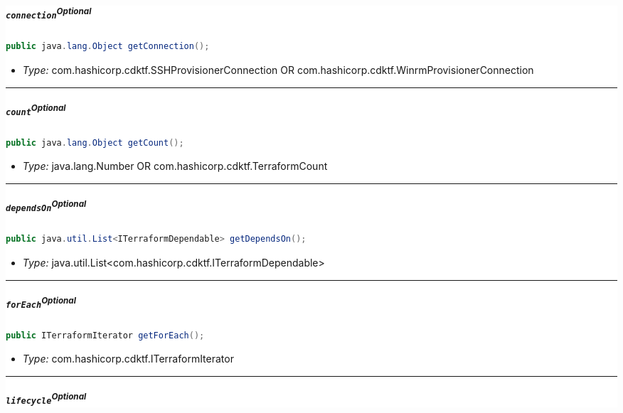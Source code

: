 
##### `connection`<sup>Optional</sup> <a name="connection" id="rhizo-co-terraform-provider-oci.dataOciContainerengineWorkRequests.DataOciContainerengineWorkRequestsConfig.property.connection"></a>

```java
public java.lang.Object getConnection();
```

- *Type:* com.hashicorp.cdktf.SSHProvisionerConnection OR com.hashicorp.cdktf.WinrmProvisionerConnection

---

##### `count`<sup>Optional</sup> <a name="count" id="rhizo-co-terraform-provider-oci.dataOciContainerengineWorkRequests.DataOciContainerengineWorkRequestsConfig.property.count"></a>

```java
public java.lang.Object getCount();
```

- *Type:* java.lang.Number OR com.hashicorp.cdktf.TerraformCount

---

##### `dependsOn`<sup>Optional</sup> <a name="dependsOn" id="rhizo-co-terraform-provider-oci.dataOciContainerengineWorkRequests.DataOciContainerengineWorkRequestsConfig.property.dependsOn"></a>

```java
public java.util.List<ITerraformDependable> getDependsOn();
```

- *Type:* java.util.List<com.hashicorp.cdktf.ITerraformDependable>

---

##### `forEach`<sup>Optional</sup> <a name="forEach" id="rhizo-co-terraform-provider-oci.dataOciContainerengineWorkRequests.DataOciContainerengineWorkRequestsConfig.property.forEach"></a>

```java
public ITerraformIterator getForEach();
```

- *Type:* com.hashicorp.cdktf.ITerraformIterator

---

##### `lifecycle`<sup>Optional</sup> <a name="lifecycle" id="rhizo-co-terraform-provider-oci.dataOciContainerengineWorkRequests.DataOciContainerengineWorkRequestsConfig.property.lifecycle"></a>
